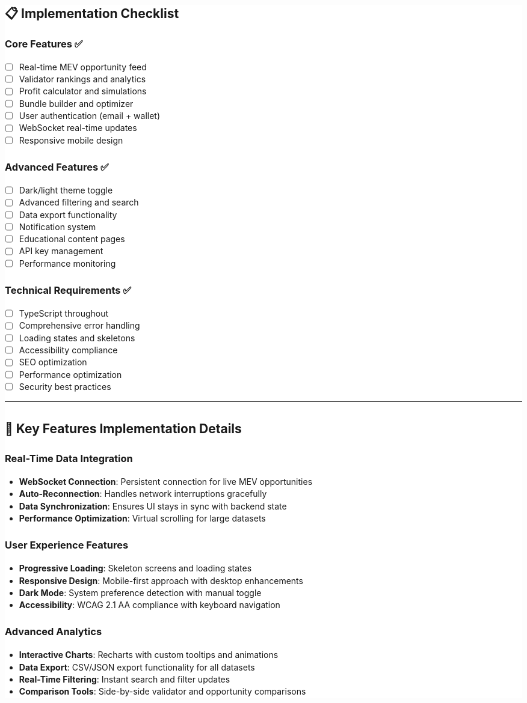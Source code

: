 
## 📋 Implementation Checklist

### Core Features ✅
- [ ] Real-time MEV opportunity feed
- [ ] Validator rankings and analytics
- [ ] Profit calculator and simulations
- [ ] Bundle builder and optimizer
- [ ] User authentication (email + wallet)
- [ ] WebSocket real-time updates
- [ ] Responsive mobile design

### Advanced Features ✅
- [ ] Dark/light theme toggle
- [ ] Advanced filtering and search
- [ ] Data export functionality
- [ ] Notification system
- [ ] Educational content pages
- [ ] API key management
- [ ] Performance monitoring

### Technical Requirements ✅
- [ ] TypeScript throughout
- [ ] Comprehensive error handling
- [ ] Loading states and skeletons
- [ ] Accessibility compliance
- [ ] SEO optimization
- [ ] Performance optimization
- [ ] Security best practices

---

## 🎯 Key Features Implementation Details

### Real-Time Data Integration
- **WebSocket Connection**: Persistent connection for live MEV opportunities
- **Auto-Reconnection**: Handles network interruptions gracefully
- **Data Synchronization**: Ensures UI stays in sync with backend state
- **Performance Optimization**: Virtual scrolling for large datasets

### User Experience Features
- **Progressive Loading**: Skeleton screens and loading states
- **Responsive Design**: Mobile-first approach with desktop enhancements
- **Dark Mode**: System preference detection with manual toggle
- **Accessibility**: WCAG 2.1 AA compliance with keyboard navigation

### Advanced Analytics
- **Interactive Charts**: Recharts with custom tooltips and animations
- **Data Export**: CSV/JSON export functionality for all datasets
- **Real-Time Filtering**: Instant search and filter updates
- **Comparison Tools**: Side-by-side validator and opportunity comparisons
